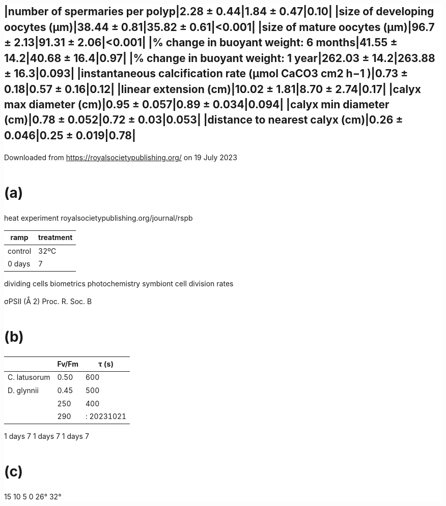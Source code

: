 |number of spermaries per polyp|2.28 ± 0.44|1.84 ± 0.47|0.10|
|size of developing oocytes (μm)|38.44 ± 0.81|35.82 ± 0.61|<0.001|
|size of mature oocytes (μm)|96.7 ± 2.13|91.31 ± 2.06|<0.001|
|% change in buoyant weight: 6 months|41.55 ± 14.2|40.68 ± 16.4|0.97|
|% change in buoyant weight: 1 year|262.03 ± 14.2|263.88 ± 16.3|0.093|
|instantaneous calcification rate (μmol CaCO3 cm2 h−1 )|0.73 ± 0.18|0.57 ± 0.16|0.12|
|linear extension (cm)|10.02 ± 1.81|8.70 ± 2.74|0.17|
|calyx max diameter (cm)|0.95 ± 0.057|0.89 ± 0.034|0.094|
|calyx min diameter (cm)|0.78 ± 0.052|0.72 ± 0.03|0.053|
|distance to nearest calyx (cm)|0.26 ± 0.046|0.25 ± 0.019|0.78|
---
Downloaded from https://royalsocietypublishing.org/ on 19 July 2023

# (a)

heat experiment royalsocietypublishing.org/journal/rspb

|ramp|treatment|
|---|---|
|control|32ºC|
|0 days|7|

dividing cells biometrics photochemistry symbiont cell division rates

σPSII (Å 2) Proc. R. Soc. B

# (b)

| |Fv/Fm|τ (s)|
|---|---|---|
|C. latusorum|0.50|600|
|D. glynnii|0.45|500|
| |250|400|
| |290|: 20231021|

1 days 7 1 days 7 1 days 7

# (c)

15 10 5 0 26° 32°
